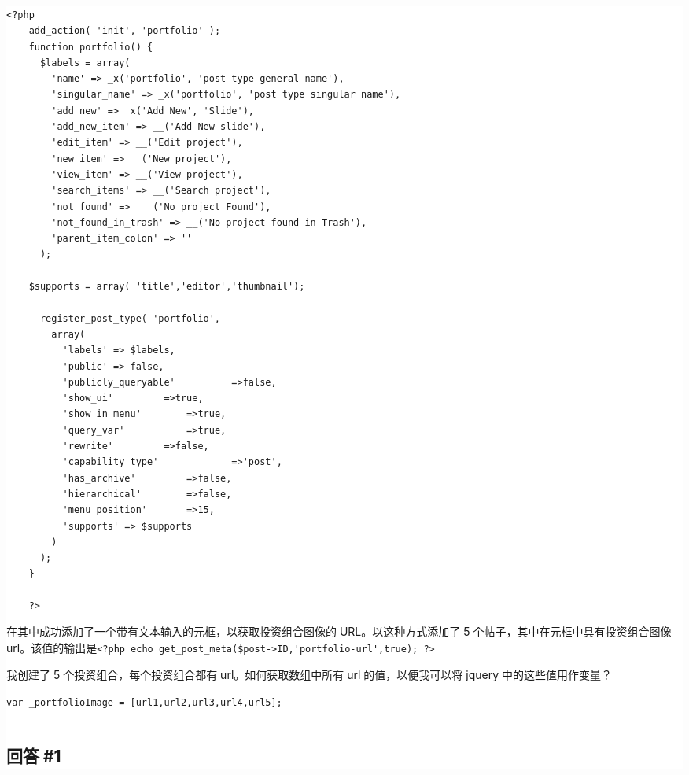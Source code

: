 ```
<?php
    add_action( 'init', 'portfolio' );
    function portfolio() {
      $labels = array(
        'name' => _x('portfolio', 'post type general name'),
        'singular_name' => _x('portfolio', 'post type singular name'),
        'add_new' => _x('Add New', 'Slide'),
        'add_new_item' => __('Add New slide'),
        'edit_item' => __('Edit project'),
        'new_item' => __('New project'),
        'view_item' => __('View project'),
        'search_items' => __('Search project'),
        'not_found' =>  __('No project Found'),
        'not_found_in_trash' => __('No project found in Trash'),
        'parent_item_colon' => ''
      );

    $supports = array( 'title','editor','thumbnail');

      register_post_type( 'portfolio', 
        array(
          'labels' => $labels,
          'public' => false,
          'publicly_queryable'          =>false,
          'show_ui'         =>true,
          'show_in_menu'        =>true,
          'query_var'           =>true,
          'rewrite'         =>false,
          'capability_type'             =>'post',
          'has_archive'         =>false,
          'hierarchical'        =>false,
          'menu_position'       =>15,
          'supports' => $supports
        )
      );
    }

    ?> 
```

在其中成功添加了一个带有文本输入的元框，以获取投资组合图像的 URL。以这种方式添加了 5 个帖子，其中在元框中具有投资组合图像 url。该值的输出是`<?php echo get_post_meta($post->ID,'portfolio-url',true); ?>`

我创建了 5 个投资组合，每个投资组合都有 url。如何获取数组中所有 url 的值，以便我可以将 jquery 中的这些值用作变量？

```
var _portfolioImage = [url1,url2,url3,url4,url5]; 
```

* * *

## 回答 #1
